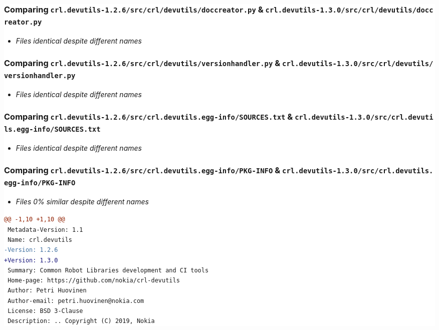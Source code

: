 
### Comparing `crl.devutils-1.2.6/src/crl/devutils/doccreator.py` & `crl.devutils-1.3.0/src/crl/devutils/doccreator.py`

 * *Files identical despite different names*

### Comparing `crl.devutils-1.2.6/src/crl/devutils/versionhandler.py` & `crl.devutils-1.3.0/src/crl/devutils/versionhandler.py`

 * *Files identical despite different names*

### Comparing `crl.devutils-1.2.6/src/crl.devutils.egg-info/SOURCES.txt` & `crl.devutils-1.3.0/src/crl.devutils.egg-info/SOURCES.txt`

 * *Files identical despite different names*

### Comparing `crl.devutils-1.2.6/src/crl.devutils.egg-info/PKG-INFO` & `crl.devutils-1.3.0/src/crl.devutils.egg-info/PKG-INFO`

 * *Files 0% similar despite different names*

```diff
@@ -1,10 +1,10 @@
 Metadata-Version: 1.1
 Name: crl.devutils
-Version: 1.2.6
+Version: 1.3.0
 Summary: Common Robot Libraries development and CI tools
 Home-page: https://github.com/nokia/crl-devutils
 Author: Petri Huovinen
 Author-email: petri.huovinen@nokia.com
 License: BSD 3-Clause
 Description: .. Copyright (C) 2019, Nokia
```

